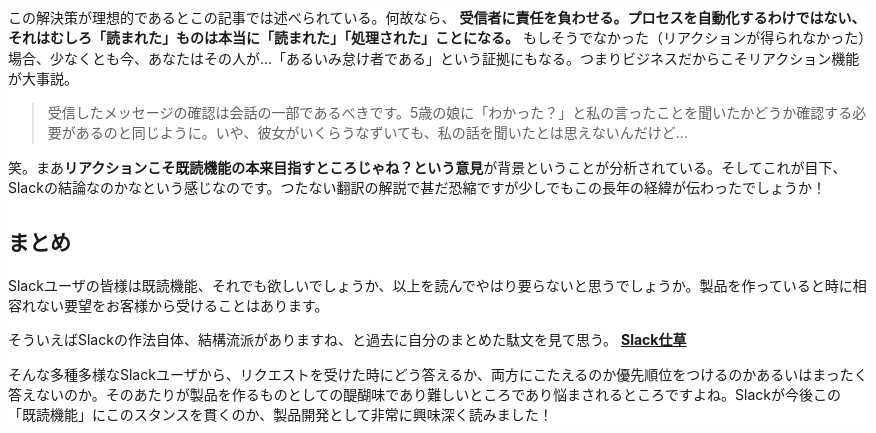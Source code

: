 この解決策が理想的であるとこの記事では述べられている。何故なら、
**受信者に責任を負わせる。プロセスを自動化するわけではない、それはむしろ「読まれた」ものは本当に「読まれた」「処理された」ことになる。** もしそうでなかった（リアクションが得られなかった）場合、少なくとも今、あなたはその人が...「あるいみ怠け者である」という証拠にもなる。つまりビジネスだからこそリアクション機能が大事説。

> 受信したメッセージの確認は会話の一部であるべきです。5歳の娘に「わかった？」と私の言ったことを聞いたかどうか確認する必要があるのと同じように。いや、彼女がいくらうなずいても、私の話を聞いたとは思えないんだけど...

笑。まあ**リアクションこそ既読機能の本来目指すところじゃね？という意見**が背景ということが分析されている。そしてこれが目下、Slackの結論なのかなという感じなのです。つたない翻訳の解説で甚だ恐縮ですが少しでもこの長年の経緯が伝わったでしょうか！

## まとめ

Slackユーザの皆様は既読機能、それでも欲しいでしょうか、以上を読んでやはり要らないと思うでしょうか。製品を作っていると時に相容れない要望をお客様から受けることはあります。

そういえばSlackの作法自体、結構流派がありますね、と過去に自分のまとめた駄文を見て思う。
**[Slack仕草](https://qiita.com/e99h2121/items/6a6f06cfaf4a74fca0f3)**

そんな多種多様なSlackユーザから、リクエストを受けた時にどう答えるか、両方にこたえるのか優先順位をつけるのかあるいはまったく答えないのか。そのあたりが製品を作るものとしての醍醐味であり難しいところであり悩まされるところですよね。Slackが今後この「既読機能」にこのスタンスを貫くのか、製品開発として非常に興味深く読みました！
